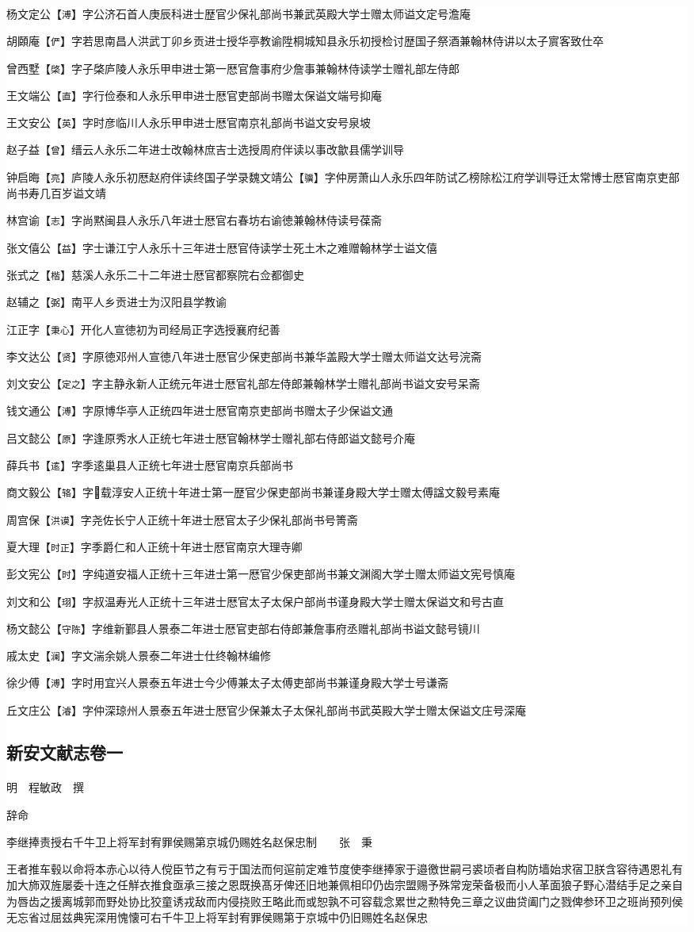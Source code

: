 杨文定公【`溥`】字公济石首人庚辰科进士歴官少保礼部尚书兼武英殿大学士赠太师谥文定号澹庵  

胡頥庵【`俨`】字若思南昌人洪武丁卯乡贡进士授华亭教谕陞桐城知县永乐初授检讨歴国子祭酒兼翰林侍讲以太子賔客致仕卒  

曾西墅【`棨`】字子棨庐陵人永乐甲申进士第一厯官詹事府少詹事兼翰林侍读学士赠礼部左侍郎  

王文端公【`直`】字行俭泰和人永乐甲申进士厯官吏部尚书赠太保谥文端号抑庵  

王文安公【`英`】字时彦临川人永乐甲申进士厯官南京礼部尚书谥文安号泉坡  

赵子益【`曾`】缙云人永乐二年进士改翰林庶吉士选授周府伴读以事改歙县儒学训导  

钟启晦【`亮`】庐陵人永乐初厯赵府伴读终国子学录魏文靖公【`骥`】字仲房萧山人永乐四年防试乙榜除松江府学训导迁太常博士厯官南京吏部尚书寿几百岁谥文靖  

林宫谕【`志`】字尚黙闽县人永乐八年进士厯官右春坊右谕徳兼翰林侍读号葆斋  

张文僖公【`益`】字士谦江宁人永乐十三年进士厯官侍读学士死土木之难赠翰林学士谥文僖  

张式之【`楷`】慈溪人永乐二十二年进士厯官都察院右佥都御史  

赵辅之【`弼`】南平人乡贡进士为汉阳县学教谕  

江正字【`秉心`】开化人宣徳初为司经局正字选授襄府纪善  

李文达公【`贤`】字原徳邓州人宣徳八年进士厯官少保吏部尚书兼华盖殿大学士赠太师谥文达号浣斋  

刘文安公【`定之`】字主静永新人正统元年进士厯官礼部左侍郎兼翰林学士赠礼部尚书谥文安号呆斋  

钱文通公【`溥`】字原博华亭人正统四年进士厯官南京吏部尚书赠太子少保谥文通  

吕文懿公【`原`】字逢原秀水人正统七年进士厯官翰林学士赠礼部右侍郎谥文懿号介庵  

薛兵书【`逺`】字季逺巢县人正统七年进士厯官南京兵部尚书  

商文毅公【`辂`】字载淳安人正统十年进士第一歴官少保吏部尚书兼谨身殿大学士赠太傅諡文毅号素庵  

周宫保【`洪谟`】字尧佐长宁人正统十年进士厯官太子少保礼部尚书号箐斋  

夏大理【`时正`】字季爵仁和人正统十年进士厯官南京大理寺卿  

彭文宪公【`时`】字纯道安福人正统十三年进士第一厯官少保吏部尚书兼文渊阁大学士赠太师谥文宪号慎庵  

刘文和公【`珝`】字叔温寿光人正统十三年进士厯官太子太保户部尚书谨身殿大学士赠太保谥文和号古直  

杨文懿公【`守陈`】字维新鄞县人景泰二年进士厯官吏部右侍郎兼詹事府丞赠礼部尚书谥文懿号镜川  

戚太史【`澜`】字文湍余姚人景泰二年进士仕终翰林编修  

徐少傅【`溥`】字时用宜兴人景泰五年进士今少傅兼太子太傅吏部尚书兼谨身殿大学士号谦斋  

丘文庄公【`濬`】字仲深琼州人景泰五年进士厯官少保兼太子太保礼部尚书武英殿大学士赠太保谥文庄号深庵  

## 新安文献志卷一  

明　程敏政　撰  

辞命  

李继捧责授右千牛卫上将军封宥罪侯赐第京城仍赐姓名赵保忠制　　张　秉  

王者推车毂以命将本赤心以待人傥臣节之有亏于国法而何逭前定难节度使李继捧家于邉徼世嗣弓裘顷者自构防墙始求宿卫朕含容待遇恩礼有加大斾双旌屡委十连之任觧衣推食亟承三接之恩既换髙牙俾还旧地兼佩相印仍齿宗盟赐予殊常宠荣备极而小人革面狼子野心潜结手足之亲自为唇齿之援离城郭而野处协比狡童诱戎敌而内侵挠败王略此而或恕孰不可容载念累世之勲特免三章之议曲贷阖门之戮俾参环卫之班尚预列侯无忘省过屈兹典宪深用愧懐可右千牛卫上将军封宥罪侯赐第于京城中仍旧赐姓名赵保忠  
